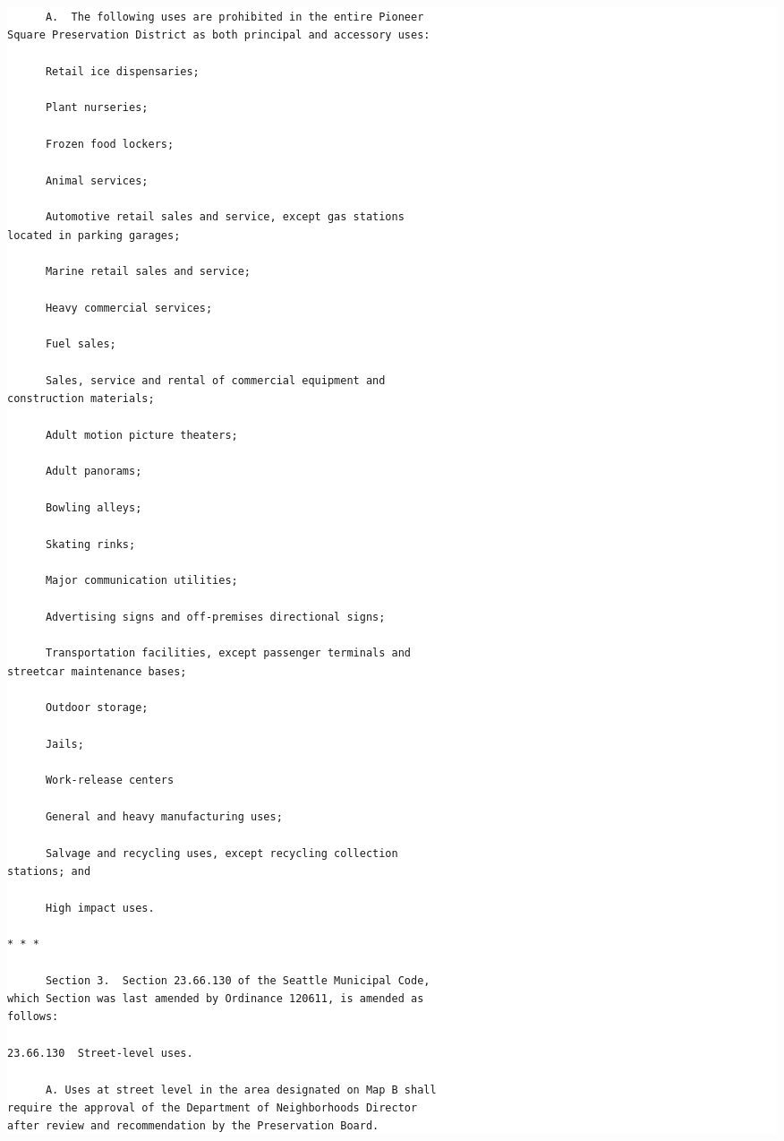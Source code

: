           A.  The following uses are prohibited in the entire Pioneer  
    Square Preservation District as both principal and accessory uses:  
  
          Retail ice dispensaries;  
  
          Plant nurseries;  
  
          Frozen food lockers;  
  
          Animal services;  
  
          Automotive retail sales and service, except gas stations  
    located in parking garages;  
  
          Marine retail sales and service;  
  
          Heavy commercial services;  
  
          Fuel sales;  
  
          Sales, service and rental of commercial equipment and  
    construction materials;  
  
          Adult motion picture theaters;  
  
          Adult panorams;  
  
          Bowling alleys;  
  
          Skating rinks;  
  
          Major communication utilities;  
  
          Advertising signs and off-premises directional signs;  
  
          Transportation facilities, except passenger terminals and  
    streetcar maintenance bases;  
  
          Outdoor storage;  
  
          Jails;  
  
          Work-release centers  
  
          General and heavy manufacturing uses;  
  
          Salvage and recycling uses, except recycling collection  
    stations; and  
  
          High impact uses.  
  
    * * *  
  
          Section 3.  Section 23.66.130 of the Seattle Municipal Code,  
    which Section was last amended by Ordinance 120611, is amended as  
    follows:  
  
    23.66.130  Street-level uses.  
  
          A. Uses at street level in the area designated on Map B shall  
    require the approval of the Department of Neighborhoods Director  
    after review and recommendation by the Preservation Board.  
  